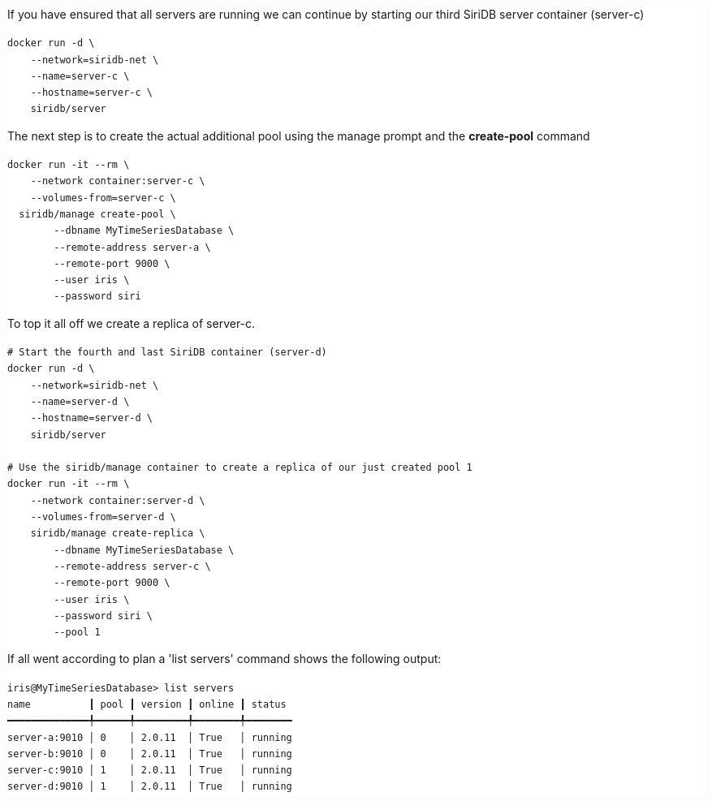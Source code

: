 If you have ensured that all servers are running we can continue by starting our third SiriDB server container (server-c)

	docker run -d \
		--network=siridb-net \
		--name=server-c \
		--hostname=server-c \
		siridb/server

The next step is to create the actual additional pool using the manage prompt and the **create-pool** command

	docker run -it --rm \
		--network container:server-c \
		--volumes-from=server-c \
	  siridb/manage create-pool \
			--dbname MyTimeSeriesDatabase \
			--remote-address server-a \
			--remote-port 9000 \
			--user iris \
			--password siri

To top it all off we create a replica of server-c.

	# Start the fourth and last SiriDB container (server-d)
	docker run -d \
		--network=siridb-net \
		--name=server-d \
		--hostname=server-d \
		siridb/server

	# Use the siridb/manage container to create a replica of our just created pool 1
	docker run -it --rm \
		--network container:server-d \
		--volumes-from=server-d \
		siridb/manage create-replica \
			--dbname MyTimeSeriesDatabase \
			--remote-address server-c \
			--remote-port 9000 \
			--user iris \
			--password siri \
			--pool 1

If all went according to plan a 'list servers' command shows the following output:

	iris@MyTimeSeriesDatabase> list servers
	name          ┃ pool ┃ version ┃ online ┃ status
	━━━━━━━━━━━━━━╇━━━━━━╇━━━━━━━━━╇━━━━━━━━╇━━━━━━━━
	server-a:9010 │ 0    │ 2.0.11  │ True   │ running
	server-b:9010 │ 0    │ 2.0.11  │ True   │ running
	server-c:9010 │ 1    │ 2.0.11  │ True   │ running
	server-d:9010 │ 1    │ 2.0.11  │ True   │ running
